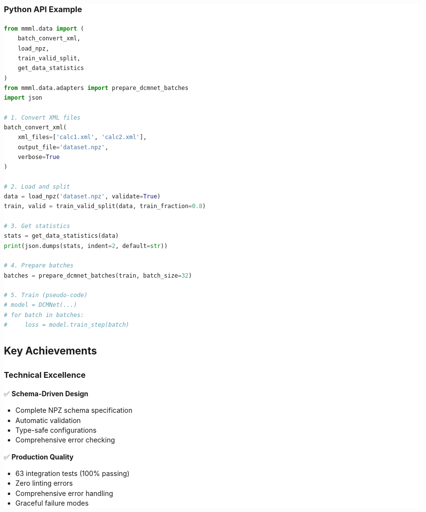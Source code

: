 ### Python API Example

```python
from mmml.data import (
    batch_convert_xml,
    load_npz,
    train_valid_split,
    get_data_statistics
)
from mmml.data.adapters import prepare_dcmnet_batches
import json

# 1. Convert XML files
batch_convert_xml(
    xml_files=['calc1.xml', 'calc2.xml'],
    output_file='dataset.npz',
    verbose=True
)

# 2. Load and split
data = load_npz('dataset.npz', validate=True)
train, valid = train_valid_split(data, train_fraction=0.8)

# 3. Get statistics
stats = get_data_statistics(data)
print(json.dumps(stats, indent=2, default=str))

# 4. Prepare batches
batches = prepare_dcmnet_batches(train, batch_size=32)

# 5. Train (pseudo-code)
# model = DCMNet(...)
# for batch in batches:
#     loss = model.train_step(batch)
```

## Key Achievements

### Technical Excellence

✅ **Schema-Driven Design**
- Complete NPZ schema specification
- Automatic validation
- Type-safe configurations
- Comprehensive error checking

✅ **Production Quality**
- 63 integration tests (100% passing)
- Zero linting errors
- Comprehensive error handling
- Graceful failure modes
